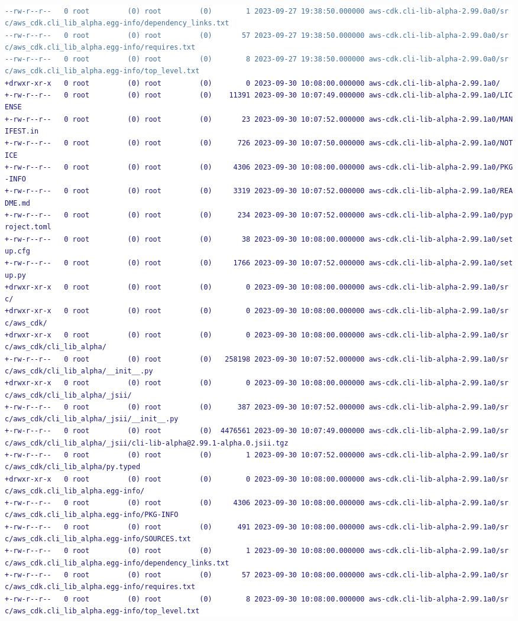 ```diff
--rw-r--r--   0 root         (0) root         (0)        1 2023-09-27 19:38:50.000000 aws-cdk.cli-lib-alpha-2.99.0a0/src/aws_cdk.cli_lib_alpha.egg-info/dependency_links.txt
--rw-r--r--   0 root         (0) root         (0)       57 2023-09-27 19:38:50.000000 aws-cdk.cli-lib-alpha-2.99.0a0/src/aws_cdk.cli_lib_alpha.egg-info/requires.txt
--rw-r--r--   0 root         (0) root         (0)        8 2023-09-27 19:38:50.000000 aws-cdk.cli-lib-alpha-2.99.0a0/src/aws_cdk.cli_lib_alpha.egg-info/top_level.txt
+drwxr-xr-x   0 root         (0) root         (0)        0 2023-09-30 10:08:00.000000 aws-cdk.cli-lib-alpha-2.99.1a0/
+-rw-r--r--   0 root         (0) root         (0)    11391 2023-09-30 10:07:49.000000 aws-cdk.cli-lib-alpha-2.99.1a0/LICENSE
+-rw-r--r--   0 root         (0) root         (0)       23 2023-09-30 10:07:52.000000 aws-cdk.cli-lib-alpha-2.99.1a0/MANIFEST.in
+-rw-r--r--   0 root         (0) root         (0)      726 2023-09-30 10:07:50.000000 aws-cdk.cli-lib-alpha-2.99.1a0/NOTICE
+-rw-r--r--   0 root         (0) root         (0)     4306 2023-09-30 10:08:00.000000 aws-cdk.cli-lib-alpha-2.99.1a0/PKG-INFO
+-rw-r--r--   0 root         (0) root         (0)     3319 2023-09-30 10:07:52.000000 aws-cdk.cli-lib-alpha-2.99.1a0/README.md
+-rw-r--r--   0 root         (0) root         (0)      234 2023-09-30 10:07:52.000000 aws-cdk.cli-lib-alpha-2.99.1a0/pyproject.toml
+-rw-r--r--   0 root         (0) root         (0)       38 2023-09-30 10:08:00.000000 aws-cdk.cli-lib-alpha-2.99.1a0/setup.cfg
+-rw-r--r--   0 root         (0) root         (0)     1766 2023-09-30 10:07:52.000000 aws-cdk.cli-lib-alpha-2.99.1a0/setup.py
+drwxr-xr-x   0 root         (0) root         (0)        0 2023-09-30 10:08:00.000000 aws-cdk.cli-lib-alpha-2.99.1a0/src/
+drwxr-xr-x   0 root         (0) root         (0)        0 2023-09-30 10:08:00.000000 aws-cdk.cli-lib-alpha-2.99.1a0/src/aws_cdk/
+drwxr-xr-x   0 root         (0) root         (0)        0 2023-09-30 10:08:00.000000 aws-cdk.cli-lib-alpha-2.99.1a0/src/aws_cdk/cli_lib_alpha/
+-rw-r--r--   0 root         (0) root         (0)   258198 2023-09-30 10:07:52.000000 aws-cdk.cli-lib-alpha-2.99.1a0/src/aws_cdk/cli_lib_alpha/__init__.py
+drwxr-xr-x   0 root         (0) root         (0)        0 2023-09-30 10:08:00.000000 aws-cdk.cli-lib-alpha-2.99.1a0/src/aws_cdk/cli_lib_alpha/_jsii/
+-rw-r--r--   0 root         (0) root         (0)      387 2023-09-30 10:07:52.000000 aws-cdk.cli-lib-alpha-2.99.1a0/src/aws_cdk/cli_lib_alpha/_jsii/__init__.py
+-rw-r--r--   0 root         (0) root         (0)  4476561 2023-09-30 10:07:49.000000 aws-cdk.cli-lib-alpha-2.99.1a0/src/aws_cdk/cli_lib_alpha/_jsii/cli-lib-alpha@2.99.1-alpha.0.jsii.tgz
+-rw-r--r--   0 root         (0) root         (0)        1 2023-09-30 10:07:52.000000 aws-cdk.cli-lib-alpha-2.99.1a0/src/aws_cdk/cli_lib_alpha/py.typed
+drwxr-xr-x   0 root         (0) root         (0)        0 2023-09-30 10:08:00.000000 aws-cdk.cli-lib-alpha-2.99.1a0/src/aws_cdk.cli_lib_alpha.egg-info/
+-rw-r--r--   0 root         (0) root         (0)     4306 2023-09-30 10:08:00.000000 aws-cdk.cli-lib-alpha-2.99.1a0/src/aws_cdk.cli_lib_alpha.egg-info/PKG-INFO
+-rw-r--r--   0 root         (0) root         (0)      491 2023-09-30 10:08:00.000000 aws-cdk.cli-lib-alpha-2.99.1a0/src/aws_cdk.cli_lib_alpha.egg-info/SOURCES.txt
+-rw-r--r--   0 root         (0) root         (0)        1 2023-09-30 10:08:00.000000 aws-cdk.cli-lib-alpha-2.99.1a0/src/aws_cdk.cli_lib_alpha.egg-info/dependency_links.txt
+-rw-r--r--   0 root         (0) root         (0)       57 2023-09-30 10:08:00.000000 aws-cdk.cli-lib-alpha-2.99.1a0/src/aws_cdk.cli_lib_alpha.egg-info/requires.txt
+-rw-r--r--   0 root         (0) root         (0)        8 2023-09-30 10:08:00.000000 aws-cdk.cli-lib-alpha-2.99.1a0/src/aws_cdk.cli_lib_alpha.egg-info/top_level.txt
```
